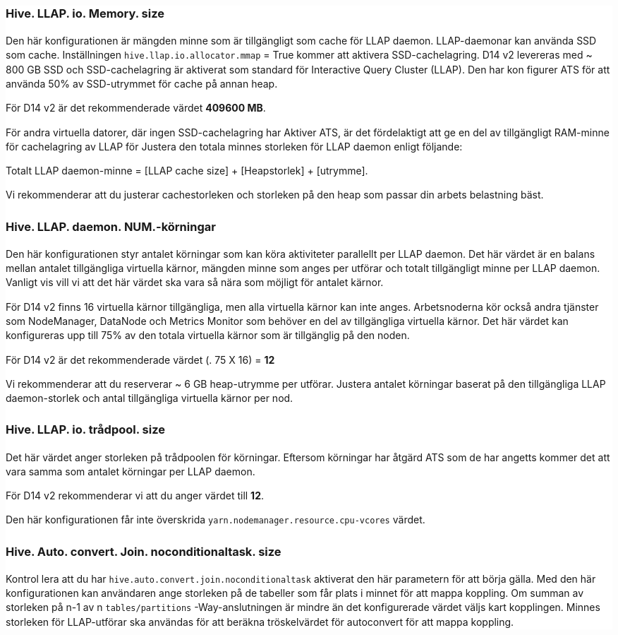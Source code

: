### <a name="hivellapiomemorysize"></a>Hive. LLAP. io. Memory. size

Den här konfigurationen är mängden minne som är tillgängligt som cache för LLAP daemon. LLAP-daemonar kan använda SSD som cache. Inställningen `hive.llap.io.allocator.mmap` = True kommer att aktivera SSD-cachelagring. D14 v2 levereras med ~ 800 GB SSD och SSD-cachelagring är aktiverat som standard för Interactive Query Cluster (LLAP). Den har kon figurer ATS för att använda 50% av SSD-utrymmet för cache på annan heap.

För D14 v2 är det rekommenderade värdet **409600 MB**.  

För andra virtuella datorer, där ingen SSD-cachelagring har Aktiver ATS, är det fördelaktigt att ge en del av tillgängligt RAM-minne för cachelagring av LLAP för Justera den totala minnes storleken för LLAP daemon enligt följande:  

Totalt LLAP daemon-minne = [LLAP cache size] + [Heapstorlek] + [utrymme].

Vi rekommenderar att du justerar cachestorleken och storleken på den heap som passar din arbets belastning bäst.  

### <a name="hivellapdaemonnumexecutors"></a>Hive. LLAP. daemon. NUM.-körningar

Den här konfigurationen styr antalet körningar som kan köra aktiviteter parallellt per LLAP daemon. Det här värdet är en balans mellan antalet tillgängliga virtuella kärnor, mängden minne som anges per utförar och totalt tillgängligt minne per LLAP daemon. Vanligt vis vill vi att det här värdet ska vara så nära som möjligt för antalet kärnor.

För D14 v2 finns 16 virtuella kärnor tillgängliga, men alla virtuella kärnor kan inte anges. Arbetsnoderna kör också andra tjänster som NodeManager, DataNode och Metrics Monitor som behöver en del av tillgängliga virtuella kärnor. Det här värdet kan konfigureras upp till 75% av den totala virtuella kärnor som är tillgänglig på den noden.

För D14 v2 är det rekommenderade värdet (. 75 X 16) = **12**

Vi rekommenderar att du reserverar ~ 6 GB heap-utrymme per utförar. Justera antalet körningar baserat på den tillgängliga LLAP daemon-storlek och antal tillgängliga virtuella kärnor per nod.  

### <a name="hivellapiothreadpoolsize"></a>Hive. LLAP. io. trådpool. size

Det här värdet anger storleken på trådpoolen för körningar. Eftersom körningar har åtgärd ATS som de har angetts kommer det att vara samma som antalet körningar per LLAP daemon.

För D14 v2 rekommenderar vi att du anger värdet till **12**.

Den här konfigurationen får inte överskrida `yarn.nodemanager.resource.cpu-vcores` värdet.

### <a name="hiveautoconvertjoinnoconditionaltasksize"></a>Hive. Auto. convert. Join. noconditionaltask. size

Kontrol lera att du har `hive.auto.convert.join.noconditionaltask` aktiverat den här parametern för att börja gälla. Med den här konfigurationen kan användaren ange storleken på de tabeller som får plats i minnet för att mappa koppling. Om summan av storleken på n-1 av n `tables/partitions` -Way-anslutningen är mindre än det konfigurerade värdet väljs kart kopplingen. Minnes storleken för LLAP-utförar ska användas för att beräkna tröskelvärdet för autoconvert för att mappa koppling.
